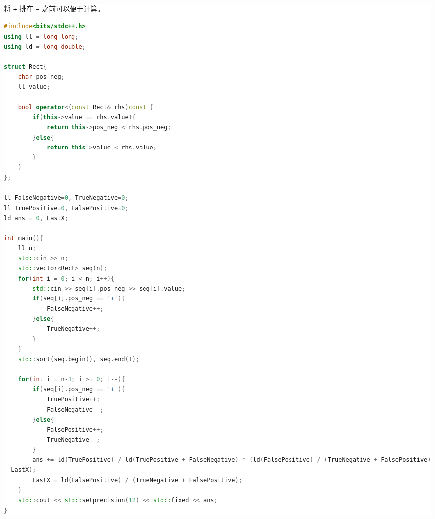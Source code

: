 将 $+$ 排在 $−$ 之前可以便于计算。

```cpp
#include<bits/stdc++.h>
using ll = long long;
using ld = long double;

struct Rect{
    char pos_neg;
    ll value;

    bool operator<(const Rect& rhs)const {
        if(this->value == rhs.value){
            return this->pos_neg < rhs.pos_neg;
        }else{
            return this->value < rhs.value;
        }
    }
};

ll FalseNegative=0, TrueNegative=0;
ll TruePositive=0, FalsePositive=0;
ld ans = 0, LastX;

int main(){
    ll n;
    std::cin >> n;
    std::vector<Rect> seq(n);
    for(int i = 0; i < n; i++){
        std::cin >> seq[i].pos_neg >> seq[i].value;
        if(seq[i].pos_neg == '+'){
            FalseNegative++;
        }else{
            TrueNegative++;
        }
    }
    std::sort(seq.begin(), seq.end());

    for(int i = n-1; i >= 0; i--){
        if(seq[i].pos_neg == '+'){
            TruePositive++;
            FalseNegative--;
        }else{
            FalsePositive++;
            TrueNegative--;
        }
        ans += ld(TruePositive) / ld(TruePositive + FalseNegative) * (ld(FalsePositive) / (TrueNegative + FalsePositive) - LastX);
        LastX = ld(FalsePositive) / (TrueNegative + FalsePositive);
    }
    std::cout << std::setprecision(12) << std::fixed << ans;
}
```

